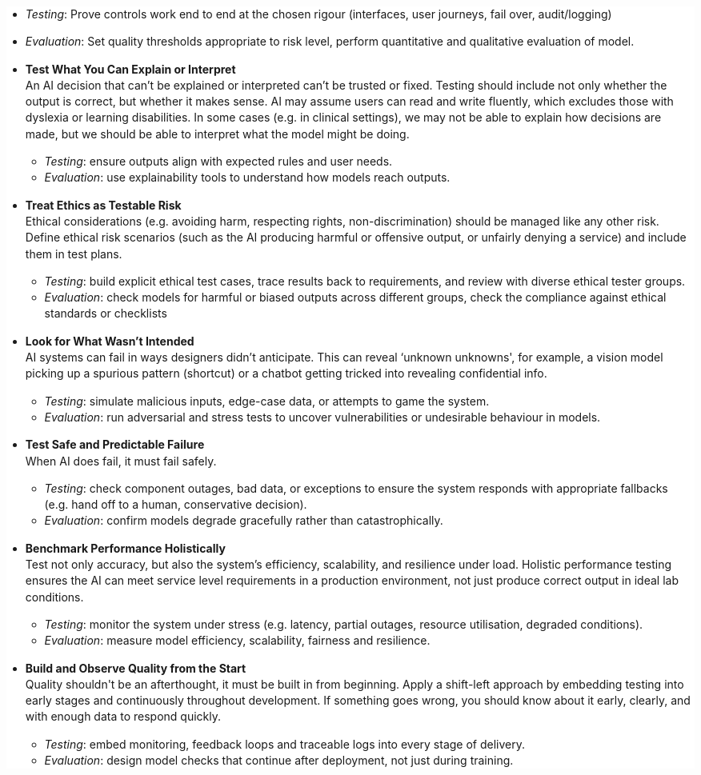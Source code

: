   - *Testing*: Prove controls work end to end at the chosen rigour (interfaces, user journeys, fail over, audit/logging)
  - *Evaluation*: Set quality thresholds appropriate to risk level, perform quantitative and qualitative evaluation of model.

- **Test What You Can Explain or Interpret**  
An AI decision that can’t be explained or interpreted can’t be trusted or fixed. Testing should include not only whether the output is correct, but whether it makes sense. AI may assume users can read and write fluently, which excludes those with dyslexia or learning disabilities. In some cases (e.g. in clinical settings), we may not be able to explain how decisions are made, but we should be able to interpret what the model might be doing.

  - *Testing*: ensure outputs align with expected rules and user needs.
  - *Evaluation*: use explainability tools to understand how models reach outputs.

- **Treat Ethics as Testable Risk**  
Ethical considerations (e.g. avoiding harm, respecting rights, non-discrimination) should be managed like any other risk. Define ethical risk scenarios (such as the AI producing harmful or offensive output, or unfairly denying a service) and include them in test plans.

  - *Testing*: build explicit ethical test cases, trace results back to requirements, and review with diverse ethical tester groups.
  - *Evaluation*: check models for harmful or biased outputs across different groups, check the compliance against ethical standards or checklists

- **Look for What Wasn’t Intended**  
AI systems can fail in ways designers didn’t anticipate. This can reveal ‘unknown unknowns', for example, a vision model picking up a spurious pattern (shortcut) or a chatbot getting tricked into revealing confidential info.

  - *Testing*: simulate malicious inputs, edge-case data, or attempts to game the system.
  - *Evaluation*: run adversarial and stress tests to uncover vulnerabilities or undesirable behaviour in models.

- **Test Safe and Predictable Failure**  
When AI does fail, it must fail safely.

  - *Testing*: check component outages, bad data, or exceptions to ensure the system responds with appropriate fallbacks (e.g. hand off to a human, conservative decision).
  - *Evaluation*: confirm models degrade gracefully rather than catastrophically.

- **Benchmark Performance Holistically**  
Test not only accuracy, but also the system’s efficiency, scalability, and resilience under load. Holistic performance testing ensures the AI can meet service level requirements in a production environment, not just produce correct output in ideal lab conditions.

  - *Testing*: monitor the system under stress (e.g. latency, partial outages, resource utilisation, degraded conditions).
  - *Evaluation*: measure model efficiency, scalability, fairness and resilience.

- **Build and Observe Quality from the Start**  
Quality shouldn't be an afterthought, it must be built in from beginning. Apply a shift-left approach by embedding testing into early stages and continuously throughout development. If something goes wrong, you should know about it early, clearly, and with enough data to respond quickly.

  - *Testing*: embed monitoring, feedback loops and traceable logs into every stage of delivery.
  - *Evaluation*: design model checks that continue after deployment, not just during training.
